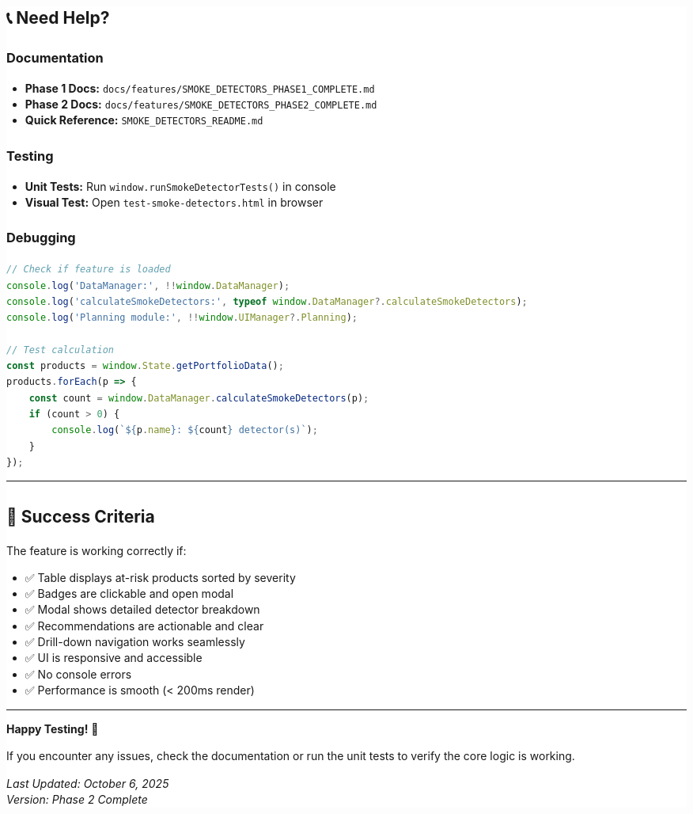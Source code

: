 
## 📞 Need Help?

### Documentation
- **Phase 1 Docs:** `docs/features/SMOKE_DETECTORS_PHASE1_COMPLETE.md`
- **Phase 2 Docs:** `docs/features/SMOKE_DETECTORS_PHASE2_COMPLETE.md`
- **Quick Reference:** `SMOKE_DETECTORS_README.md`

### Testing
- **Unit Tests:** Run `window.runSmokeDetectorTests()` in console
- **Visual Test:** Open `test-smoke-detectors.html` in browser

### Debugging
```javascript
// Check if feature is loaded
console.log('DataManager:', !!window.DataManager);
console.log('calculateSmokeDetectors:', typeof window.DataManager?.calculateSmokeDetectors);
console.log('Planning module:', !!window.UIManager?.Planning);

// Test calculation
const products = window.State.getPortfolioData();
products.forEach(p => {
    const count = window.DataManager.calculateSmokeDetectors(p);
    if (count > 0) {
        console.log(`${p.name}: ${count} detector(s)`);
    }
});
```

---

## 🎉 Success Criteria

The feature is working correctly if:
- ✅ Table displays at-risk products sorted by severity
- ✅ Badges are clickable and open modal
- ✅ Modal shows detailed detector breakdown
- ✅ Recommendations are actionable and clear
- ✅ Drill-down navigation works seamlessly
- ✅ UI is responsive and accessible
- ✅ No console errors
- ✅ Performance is smooth (< 200ms render)

---

**Happy Testing!** 🚀

If you encounter any issues, check the documentation or run the unit tests to verify the core logic is working.

*Last Updated: October 6, 2025*  
*Version: Phase 2 Complete*

